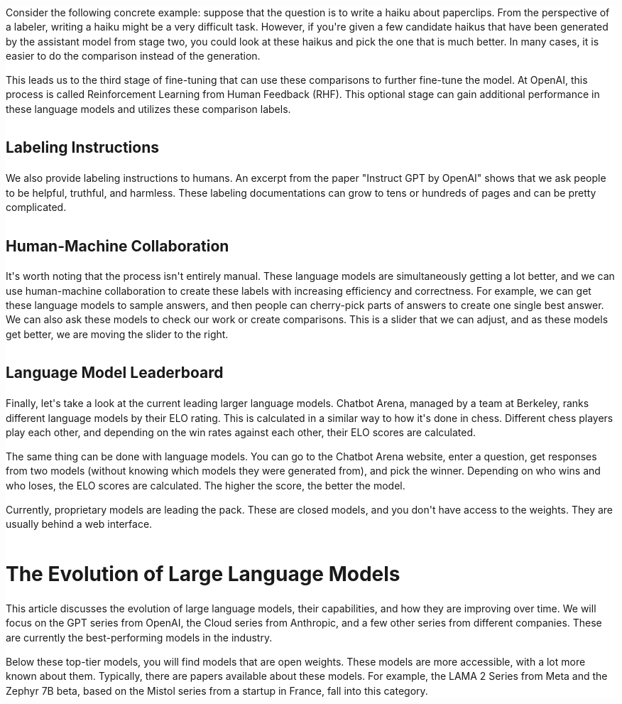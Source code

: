 Consider the following concrete example: suppose that the question is to write a haiku about paperclips. From the perspective of a labeler, writing a haiku might be a very difficult task. However, if you're given a few candidate haikus that have been generated by the assistant model from stage two, you could look at these haikus and pick the one that is much better. In many cases, it is easier to do the comparison instead of the generation. 

This leads us to the third stage of fine-tuning that can use these comparisons to further fine-tune the model. At OpenAI, this process is called Reinforcement Learning from Human Feedback (RHF). This optional stage can gain additional performance in these language models and utilizes these comparison labels. 

## Labeling Instructions

We also provide labeling instructions to humans. An excerpt from the paper "Instruct GPT by OpenAI" shows that we ask people to be helpful, truthful, and harmless. These labeling documentations can grow to tens or hundreds of pages and can be pretty complicated. 

## Human-Machine Collaboration

It's worth noting that the process isn't entirely manual. These language models are simultaneously getting a lot better, and we can use human-machine collaboration to create these labels with increasing efficiency and correctness. For example, we can get these language models to sample answers, and then people can cherry-pick parts of answers to create one single best answer. We can also ask these models to check our work or create comparisons. This is a slider that we can adjust, and as these models get better, we are moving the slider to the right. 

## Language Model Leaderboard

Finally, let's take a look at the current leading larger language models. Chatbot Arena, managed by a team at Berkeley, ranks different language models by their ELO rating. This is calculated in a similar way to how it's done in chess. Different chess players play each other, and depending on the win rates against each other, their ELO scores are calculated. 

The same thing can be done with language models. You can go to the Chatbot Arena website, enter a question, get responses from two models (without knowing which models they were generated from), and pick the winner. Depending on who wins and who loses, the ELO scores are calculated. The higher the score, the better the model. 

Currently, proprietary models are leading the pack. These are closed models, and you don't have access to the weights. They are usually behind a web interface.
# The Evolution of Large Language Models

This article discusses the evolution of large language models, their capabilities, and how they are improving over time. We will focus on the GPT series from OpenAI, the Cloud series from Anthropic, and a few other series from different companies. These are currently the best-performing models in the industry.

Below these top-tier models, you will find models that are open weights. These models are more accessible, with a lot more known about them. Typically, there are papers available about these models. For example, the LAMA 2 Series from Meta and the Zephyr 7B beta, based on the Mistol series from a startup in France, fall into this category.

